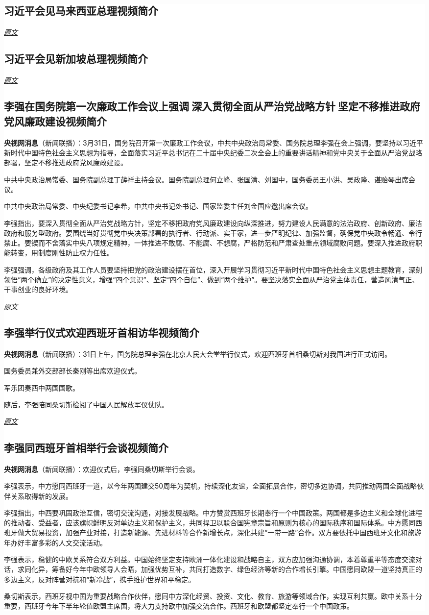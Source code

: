 ## 习近平会见马来西亚总理视频简介



*[原文](https://tv.cctv.com/2023/03/31/VIDEBP9aM5RC6jWTnYpgqIfG230331.shtml)*


## 习近平会见新加坡总理视频简介



*[原文](https://tv.cctv.com/2023/03/31/VIDEmP9sZgk9jByoxmGElLnZ230331.shtml)*


## 李强在国务院第一次廉政工作会议上强调 深入贯彻全面从严治党战略方针 坚定不移推进政府党风廉政建设视频简介

**央视网消息**（新闻联播）：3月31日，国务院召开第一次廉政工作会议，中共中央政治局常委、国务院总理李强在会上强调，要坚持以习近平新时代中国特色社会主义思想为指导，全面落实习近平总书记在二十届中央纪委二次全会上的重要讲话精神和党中央关于全面从严治党战略部署，坚定不移推进政府党风廉政建设。  

中共中央政治局常委、国务院副总理丁薛祥主持会议。国务院副总理何立峰、张国清、刘国中，国务委员王小洪、吴政隆、谌贻琴出席会议。  

中共中央政治局常委、中央纪委书记李希，中共中央书记处书记、国家监委主任刘金国应邀出席会议。  

李强指出，要深入贯彻全面从严治党战略方针，坚定不移把政府党风廉政建设向纵深推进，努力建设人民满意的法治政府、创新政府、廉洁政府和服务型政府。要围绕当好贯彻党中央决策部署的执行者、行动派、实干家，进一步严明纪律、加强监督，确保党中央政令畅通、令行禁止。要锲而不舍落实中央八项规定精神，一体推进不敢腐、不能腐、不想腐，严格防范和严肃查处重点领域腐败问题。要深入推进政府职能转变，用制度刚性防止权力任性。  

李强强调，各级政府及其工作人员要坚持把党的政治建设摆在首位，深入开展学习贯彻习近平新时代中国特色社会主义思想主题教育，深刻领悟“两个确立”的决定性意义，增强“四个意识”、坚定“四个自信”、做到“两个维护”。要坚决落实全面从严治党主体责任，营造风清气正、干事创业的良好环境。

*[原文](https://tv.cctv.com/2023/03/31/VIDE9ngZ6PaYQNGOtBHbyt9z230331.shtml)*


## 李强举行仪式欢迎西班牙首相访华视频简介

**央视网消息**（新闻联播）：31日上午，国务院总理李强在北京人民大会堂举行仪式，欢迎西班牙首相桑切斯对我国进行正式访问。  

国务委员兼外交部部长秦刚等出席欢迎仪式。  

军乐团奏西中两国国歌。  

随后，李强陪同桑切斯检阅了中国人民解放军仪仗队。

*[原文](https://tv.cctv.com/2023/03/31/VIDEEuWdcjkq85o1MjTgu4tE230331.shtml)*


## 李强同西班牙首相举行会谈视频简介

**央视网消息**（新闻联播）：欢迎仪式后，李强同桑切斯举行会谈。  

李强表示，中方愿同西班牙一道，以今年两国建交50周年为契机，持续深化友谊，全面拓展合作，密切多边协调，共同推动两国全面战略伙伴关系取得新的发展。  

李强指出，中西要巩固政治互信，密切交流沟通，对接发展战略。中方赞赏西班牙长期奉行一个中国政策。两国都是多边主义和全球化进程的推动者、受益者，应该旗帜鲜明反对单边主义和保护主义，共同捍卫以联合国宪章宗旨和原则为核心的国际秩序和国际体系。中方愿同西班牙做大贸易投资，加强产业对接，打造新能源、先进材料等合作新增长点，深化共建“一带一路”合作。双方要依托中国西班牙文化和旅游年办好丰富多彩的人文交流活动。  

李强表示，稳健的中欧关系符合双方利益。中国始终坚定支持欧洲一体化建设和战略自主，双方应加强沟通协调，本着尊重平等态度交流对话，求同化异，筹备好今年中欧领导人会晤，加强优势互补，共同打造数字、绿色经济等新的合作增长引擎。中国愿同欧盟一道坚持真正的多边主义，反对阵营对抗和“新冷战”，携手维护世界和平稳定。  

桑切斯表示，西班牙视中国为重要战略合作伙伴，愿同中方深化经贸、投资、文化、教育、旅游等领域合作，实现互利共赢。欧中关系十分重要，西班牙今年下半年轮值欧盟主席国，将大力支持欧中加强交流合作。西班牙和欧盟都坚定奉行一个中国政策。  
